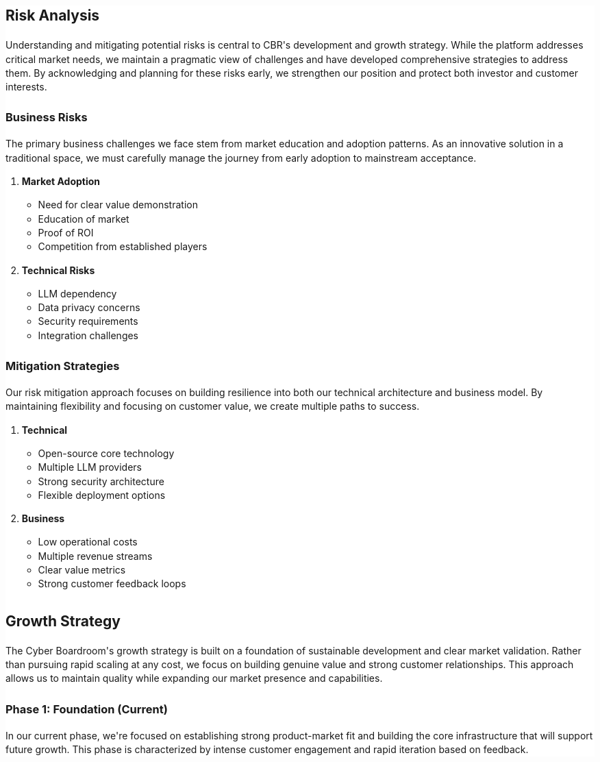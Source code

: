 ## Risk Analysis

Understanding and mitigating potential risks is central to CBR's development and growth strategy. While the platform addresses critical market needs, we maintain a pragmatic view of challenges and have developed comprehensive strategies to address them. By acknowledging and planning for these risks early, we strengthen our position and protect both investor and customer interests.

### Business Risks

The primary business challenges we face stem from market education and adoption patterns. As an innovative solution in a traditional space, we must carefully manage the journey from early adoption to mainstream acceptance.

1. **Market Adoption**
   - Need for clear value demonstration
   - Education of market
   - Proof of ROI
   - Competition from established players

2. **Technical Risks**
   - LLM dependency
   - Data privacy concerns
   - Security requirements
   - Integration challenges

### Mitigation Strategies

Our risk mitigation approach focuses on building resilience into both our technical architecture and business model. By maintaining flexibility and focusing on customer value, we create multiple paths to success.

1. **Technical**
   - Open-source core technology
   - Multiple LLM providers
   - Strong security architecture
   - Flexible deployment options

2. **Business**
   - Low operational costs
   - Multiple revenue streams
   - Clear value metrics
   - Strong customer feedback loops

## Growth Strategy

The Cyber Boardroom's growth strategy is built on a foundation of sustainable development and clear market validation. Rather than pursuing rapid scaling at any cost, we focus on building genuine value and strong customer relationships. This approach allows us to maintain quality while expanding our market presence and capabilities.

### Phase 1: Foundation (Current)

In our current phase, we're focused on establishing strong product-market fit and building the core infrastructure that will support future growth. This phase is characterized by intense customer engagement and rapid iteration based on feedback.
